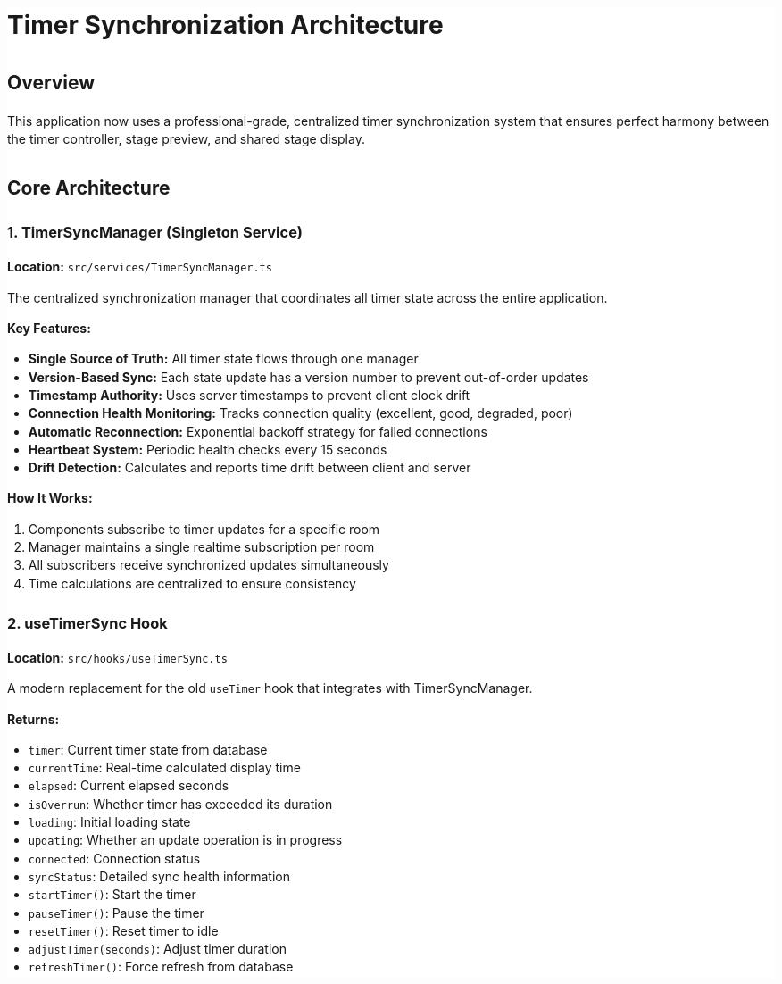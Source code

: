 # Timer Synchronization Architecture

## Overview

This application now uses a professional-grade, centralized timer synchronization system that ensures perfect harmony between the timer controller, stage preview, and shared stage display.

## Core Architecture

### 1. TimerSyncManager (Singleton Service)

**Location:** `src/services/TimerSyncManager.ts`

The centralized synchronization manager that coordinates all timer state across the entire application.

**Key Features:**
- **Single Source of Truth:** All timer state flows through one manager
- **Version-Based Sync:** Each state update has a version number to prevent out-of-order updates
- **Timestamp Authority:** Uses server timestamps to prevent client clock drift
- **Connection Health Monitoring:** Tracks connection quality (excellent, good, degraded, poor)
- **Automatic Reconnection:** Exponential backoff strategy for failed connections
- **Heartbeat System:** Periodic health checks every 15 seconds
- **Drift Detection:** Calculates and reports time drift between client and server

**How It Works:**
1. Components subscribe to timer updates for a specific room
2. Manager maintains a single realtime subscription per room
3. All subscribers receive synchronized updates simultaneously
4. Time calculations are centralized to ensure consistency

### 2. useTimerSync Hook

**Location:** `src/hooks/useTimerSync.ts`

A modern replacement for the old `useTimer` hook that integrates with TimerSyncManager.

**Returns:**
- `timer`: Current timer state from database
- `currentTime`: Real-time calculated display time
- `elapsed`: Current elapsed seconds
- `isOverrun`: Whether timer has exceeded its duration
- `loading`: Initial loading state
- `updating`: Whether an update operation is in progress
- `connected`: Connection status
- `syncStatus`: Detailed sync health information
- `startTimer()`: Start the timer
- `pauseTimer()`: Pause the timer
- `resetTimer()`: Reset timer to idle
- `adjustTimer(seconds)`: Adjust timer duration
- `refreshTimer()`: Force refresh from database
